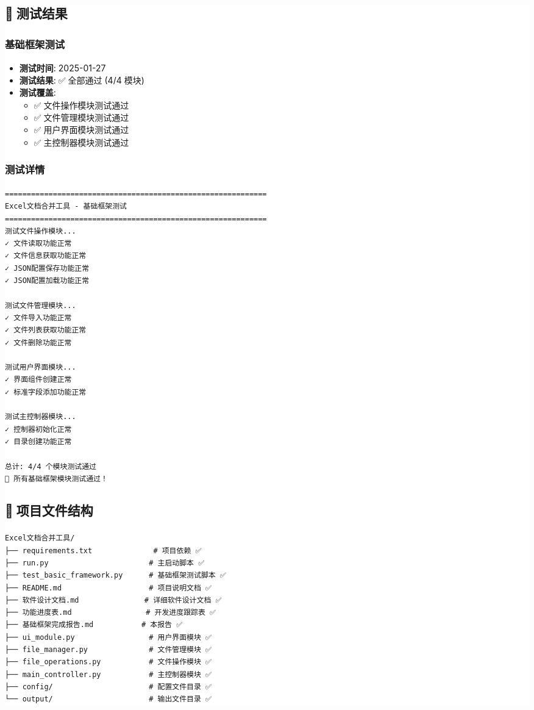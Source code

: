 ## 🧪 测试结果

### 基础框架测试
- **测试时间**: 2025-01-27
- **测试结果**: ✅ 全部通过 (4/4 模块)
- **测试覆盖**:
  - ✅ 文件操作模块测试通过
  - ✅ 文件管理模块测试通过
  - ✅ 用户界面模块测试通过
  - ✅ 主控制器模块测试通过

### 测试详情
```
============================================================
Excel文档合并工具 - 基础框架测试
============================================================
测试文件操作模块...
✓ 文件读取功能正常
✓ 文件信息获取功能正常
✓ JSON配置保存功能正常
✓ JSON配置加载功能正常

测试文件管理模块...
✓ 文件导入功能正常
✓ 文件列表获取功能正常
✓ 文件删除功能正常

测试用户界面模块...
✓ 界面组件创建正常
✓ 标准字段添加功能正常

测试主控制器模块...
✓ 控制器初始化正常
✓ 目录创建功能正常

总计: 4/4 个模块测试通过
🎉 所有基础框架模块测试通过！
```

## 📁 项目文件结构

```
Excel文档合并工具/
├── requirements.txt              # 项目依赖 ✅
├── run.py                       # 主启动脚本 ✅
├── test_basic_framework.py      # 基础框架测试脚本 ✅
├── README.md                    # 项目说明文档 ✅
├── 软件设计文档.md               # 详细软件设计文档 ✅
├── 功能进度表.md                 # 开发进度跟踪表 ✅
├── 基础框架完成报告.md           # 本报告 ✅
├── ui_module.py                 # 用户界面模块 ✅
├── file_manager.py              # 文件管理模块 ✅
├── file_operations.py           # 文件操作模块 ✅
├── main_controller.py           # 主控制器模块 ✅
├── config/                      # 配置文件目录 ✅
└── output/                      # 输出文件目录 ✅
```
